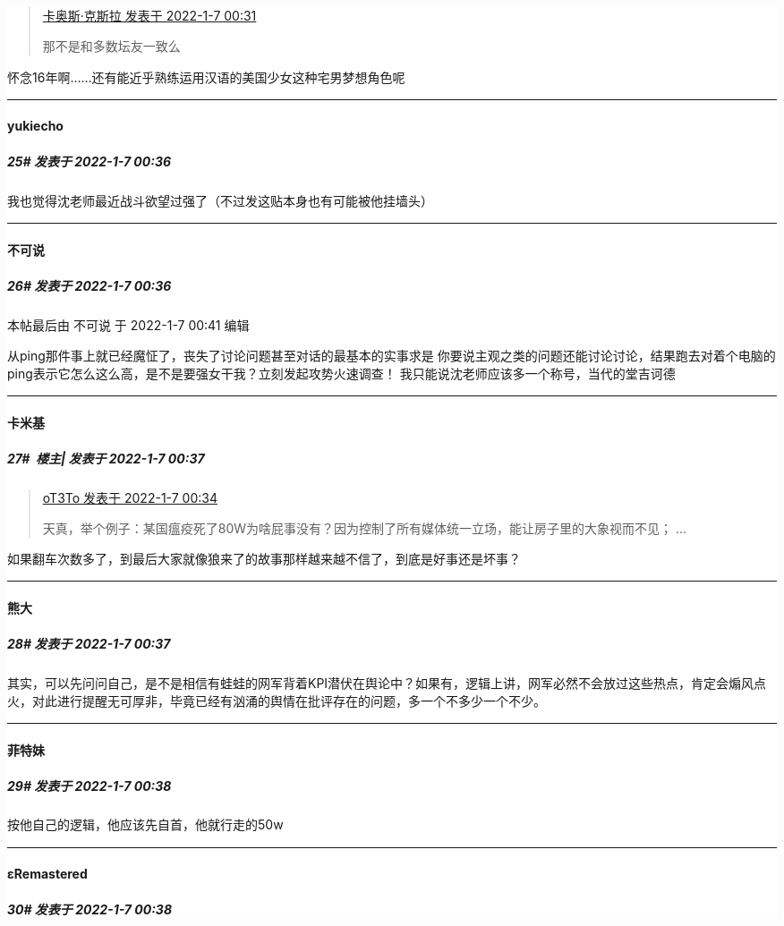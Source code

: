 <blockquote><a href="httphttps://bbs.saraba1st.com/2b/forum.php?mod=redirect&amp;goto=findpost&amp;pid=54193823&amp;ptid=2046131" target="_blank">卡奥斯·克斯拉 发表于 2022-1-7 00:31</a>

那不是和多数坛友一致么</blockquote>
怀念16年啊……还有能近乎熟练运用汉语的美国少女这种宅男梦想角色呢

*****

####  yukiecho  
##### 25#       发表于 2022-1-7 00:36

我也觉得沈老师最近战斗欲望过强了（不过发这贴本身也有可能被他挂墙头）

*****

####  不可说  
##### 26#       发表于 2022-1-7 00:36

 本帖最后由 不可说 于 2022-1-7 00:41 编辑 

从ping那件事上就已经魔怔了，丧失了讨论问题甚至对话的最基本的实事求是
你要说主观之类的问题还能讨论讨论，结果跑去对着个电脑的ping表示它怎么这么高，是不是要强女干我？立刻发起攻势火速调查！
我只能说沈老师应该多一个称号，当代的堂吉诃德

*****

####  卡米基  
##### 27#         楼主| 发表于 2022-1-7 00:37

<blockquote><a href="httphttps://bbs.saraba1st.com/2b/forum.php?mod=redirect&amp;goto=findpost&amp;pid=54193852&amp;ptid=2046131" target="_blank">oT3To 发表于 2022-1-7 00:34</a>

天真，举个例子：某国瘟疫死了80W为啥屁事没有？因为控制了所有媒体统一立场，能让房子里的大象视而不见； ...</blockquote>
如果翻车次数多了，到最后大家就像狼来了的故事那样越来越不信了，到底是好事还是坏事？

*****

####  熊大  
##### 28#       发表于 2022-1-7 00:37

其实，可以先问问自己，是不是相信有蛙蛙的网军背着KPI潜伏在舆论中？如果有，逻辑上讲，网军必然不会放过这些热点，肯定会煽风点火，对此进行提醒无可厚非，毕竟已经有汹涌的舆情在批评存在的问题，多一个不多少一个不少。

*****

####  菲特妹  
##### 29#       发表于 2022-1-7 00:38

按他自己的逻辑，他应该先自首，他就行走的50w

*****

####  εRemastered  
##### 30#       发表于 2022-1-7 00:38
